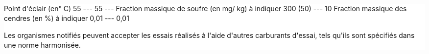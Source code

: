 </td>
      </tr>
      <tr>
        <td valign="middle" align="justify">Point d'éclair (en° C) 

</td>
        <td valign="middle" align="justify">55

</td>
        <td align="justify" valign="middle">---

</td>
        <td valign="middle" align="justify">55

</td>
        <td valign="middle" align="justify">---

</td>
      </tr>
      <tr>
        <td valign="middle" align="justify">Fraction massique de soufre (en mg/ kg) 

</td>
        <td align="justify" valign="middle">à indiquer 

</td>
        <td valign="middle" align="justify">300 (50)

</td>
        <td align="justify" valign="middle">---

</td>
        <td valign="middle" align="justify">10 

</td>
      </tr>
      <tr>
        <td align="justify" valign="middle">Fraction massique des cendres (en %) 

</td>
        <td align="justify" valign="middle">à indiquer 

</td>
        <td valign="middle" align="justify">0,01

</td>
        <td valign="middle" align="justify">---

</td>
        <td valign="middle" align="justify">0,01 

</td>
      </tr>
    </tbody>
  </table>

Les organismes notifiés peuvent accepter les essais réalisés à l'aide d'autres carburants d'essai, tels qu'ils sont spécifiés
dans une norme harmonisée. 
